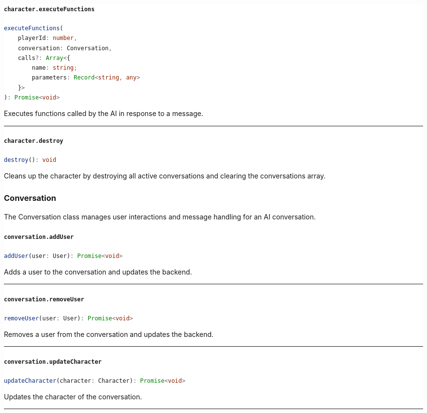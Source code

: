 
#### `character.executeFunctions`

```typescript
executeFunctions(
	playerId: number,
	conversation: Conversation,
    calls?: Array<{
        name: string;
        parameters: Record<string, any>
    }>
): Promise<void>
```

Executes functions called by the AI in response to a message.

---

#### `character.destroy`

```typescript
destroy(): void
```

Cleans up the character by destroying all active conversations and clearing the conversations array.

### Conversation

The Conversation class manages user interactions and message handling for an AI conversation.

#### `conversation.addUser`

```typescript
addUser(user: User): Promise<void>
```

Adds a user to the conversation and updates the backend.

---

#### `conversation.removeUser`

```typescript
removeUser(user: User): Promise<void>
```

Removes a user from the conversation and updates the backend.

---

#### `conversation.updateCharacter`

```typescript
updateCharacter(character: Character): Promise<void>
```

Updates the character of the conversation.

---